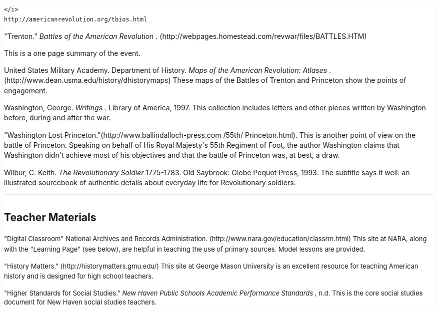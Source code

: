     </i>
    http://americanrevolution.org/tbios.html
   </p>
<p>
    "Trenton."
    <i>
     Battles of the American Revolution
    </i>
    . (http://webpages.homestead.com/revwar/files/BATTLES.HTM)
   </p>
   <p>
    This is a one page summary of the event.
   </p>
<p>
    United States Military Academy. Department of History.
    <i>
     Maps of the American Revolution: Atlases
    </i>
    . (http://www.dean.usma.edu/history/dhistorymaps) These maps of the Battles of Trenton and Princeton show the points of engagement.
   </p>
<p>
    Washington, George.
    <i>
     Writings
    </i>
    . Library of America, 1997. This collection includes letters and other pieces written by Washington before, during and after the war.
   </p>
<p>
    "Washington Lost Princeton."(http://www.ballindalloch-press.com /55th/ Princeton.html). This is another point of view on the battle of Princeton. Speaking on behalf of His Royal Majesty's 55th Regiment of Foot, the author Washington claims that Washington didn't achieve most of his objectives and that the battle of Princeton was, at best, a draw.
   </p>
<p>
    Wilbur, C. Keith.
    <i>
     The Revolutionary Soldier
    </i>
    1775-1783. Old Saybrook: Globe Pequot Press, 1993. The subtitle says it well: an illustrated sourcebook of authentic details about everyday life for Revolutionary soldiers.
   </p>
</font>
 </p>
<hr/>
 <h2>
  Teacher Materials
 </h2>
 <p>
  <font size="-1">
   "Digital Classroom" National Archives and Records Administration. (http://www.nara.gov/education/classrm.html) This site at NARA, along with the "Learning Page" (see below), are helpful in teaching the use of primary sources. Model lessons are provided.
<p>
    "History Matters." (http://historymatters.gmu.edu/) This site at George Mason University is an excellent resource for teaching American history and is designed for high school teachers.
   </p>
<p>
    "Higher Standards for Social Studies."
    <i>
     New Haven Public Schools Academic Performance Standards
    </i>
    , n.d. This is the core social studies document for New Haven social studies teachers.